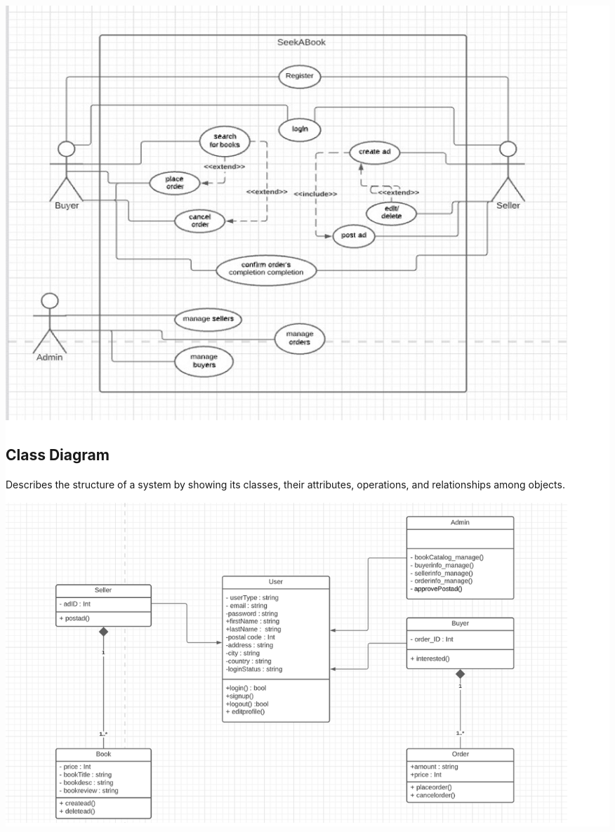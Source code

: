<img src = "images_README/UseCaseDiagram.jpg" alt = "Use Case Diagram" width = "800" />

## Class Diagram 
Describes the structure of a system by showing its classes, their attributes, operations, and relationships among objects. <br>

<img src = "images_README/ClassDiagram.png" alt = "Class Diagram" width = "800" />
